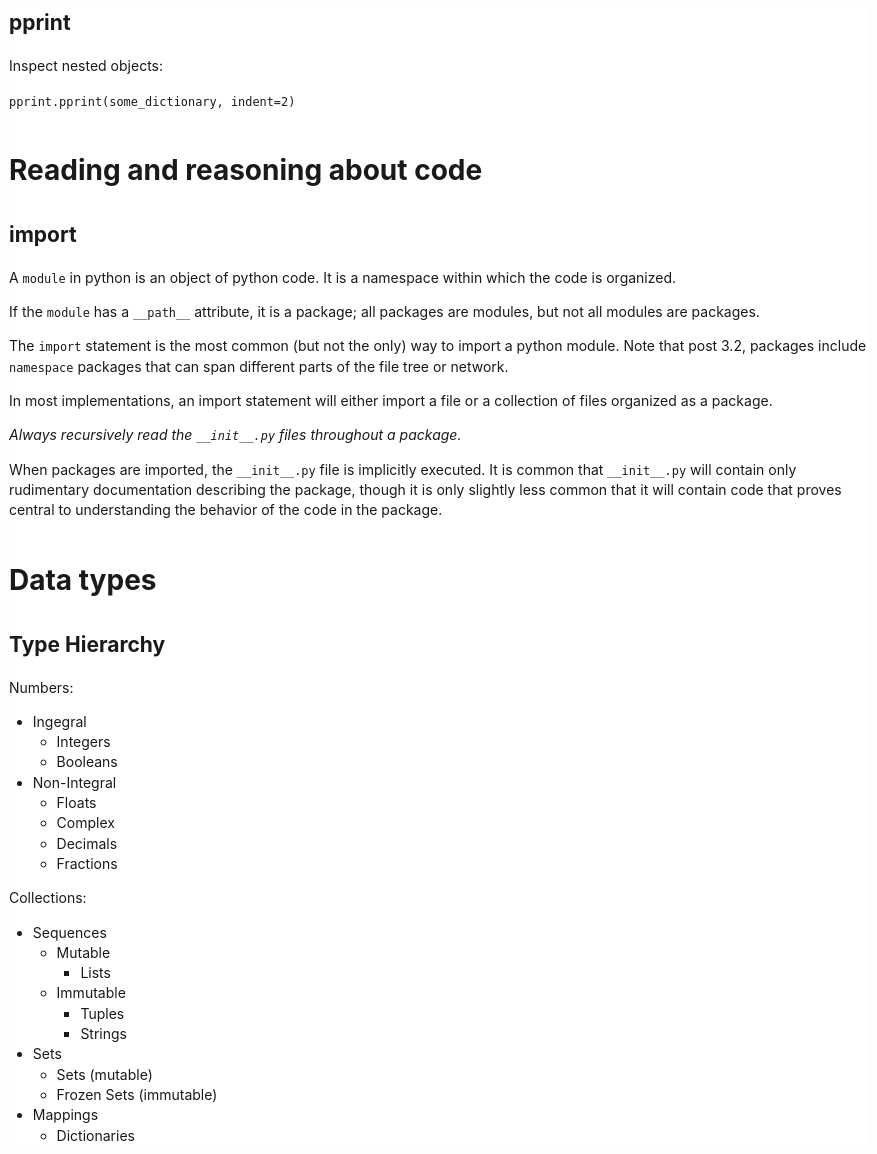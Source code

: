 ## pprint

Inspect nested objects:

`pprint.pprint(some_dictionary, indent=2)`

# Reading and reasoning about code

## import

A `module` in python is an object of python code. It is a namespace within which the code is organized.

If the `module` has a `__path__` attribute, it is a package; all packages are modules, but not all modules are packages.

The `import` statement is the most common (but not the only) way to import a python module. Note that post 3.2, packages include `namespace` packages that can span different parts of the file tree or network.

In most implementations, an import statement will either import a file or a collection of files organized as a package.

_Always recursively read the `__init__.py` files throughout a package._

When packages are imported, the `__init__.py` file is implicitly executed. It is common that `__init__.py` will contain only rudimentary documentation describing the package, though it is only slightly less common that it will contain code that proves central to understanding the behavior of the code in the package.  

# Data types 

## Type Hierarchy

Numbers:
- Ingegral
    - Integers
    - Booleans
- Non-Integral
    - Floats
    - Complex
    - Decimals
    - Fractions

Collections:
- Sequences
    - Mutable
        - Lists
    - Immutable
        - Tuples
        - Strings
- Sets
    - Sets (mutable)
    - Frozen Sets (immutable)
- Mappings
    - Dictionaries
